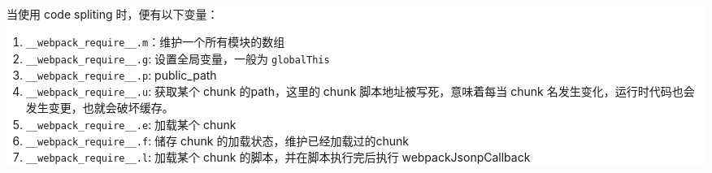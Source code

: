 当使用 code spliting 时，便有以下变量：
1. `__webpack_require__.m`：维护一个所有模块的数组
2. `__webpack_require__.g`: 设置全局变量，一般为 `globalThis`
3. `__webpack_require__.p`: public_path
4. `__webpack_require__.u`: 获取某个 chunk 的path，这里的 chunk 脚本地址被写死，意味着每当 chunk 名发生变化，运行时代码也会发生变更，也就会破坏缓存。
5. `__webpack_require__.e`: 加载某个 chunk
6. `__webpack_require__.f`: 储存 chunk 的加载状态，维护已经加载过的chunk
7. `__webpack_require__.l`: 加载某个 chunk 的脚本，并在脚本执行完后执行 webpackJsonpCallback

